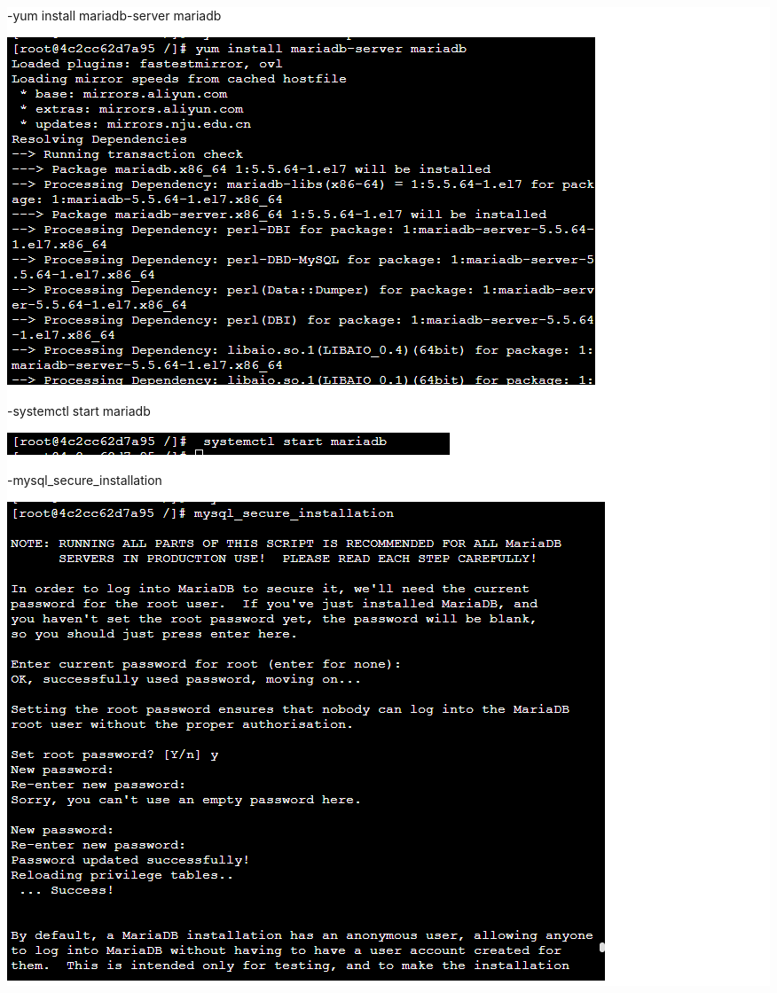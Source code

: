  

 

 

-yum install mariadb-server mariadb

![image](https://raw.githubusercontent.com/anmyles/cloudcomp/master/image/3.35.png)

-systemctl start mariadb

![image](https://raw.githubusercontent.com/anmyles/cloudcomp/master/image/3.36.png)

-mysql_secure_installation

![image](https://raw.githubusercontent.com/anmyles/cloudcomp/master/image/3.37.png)
